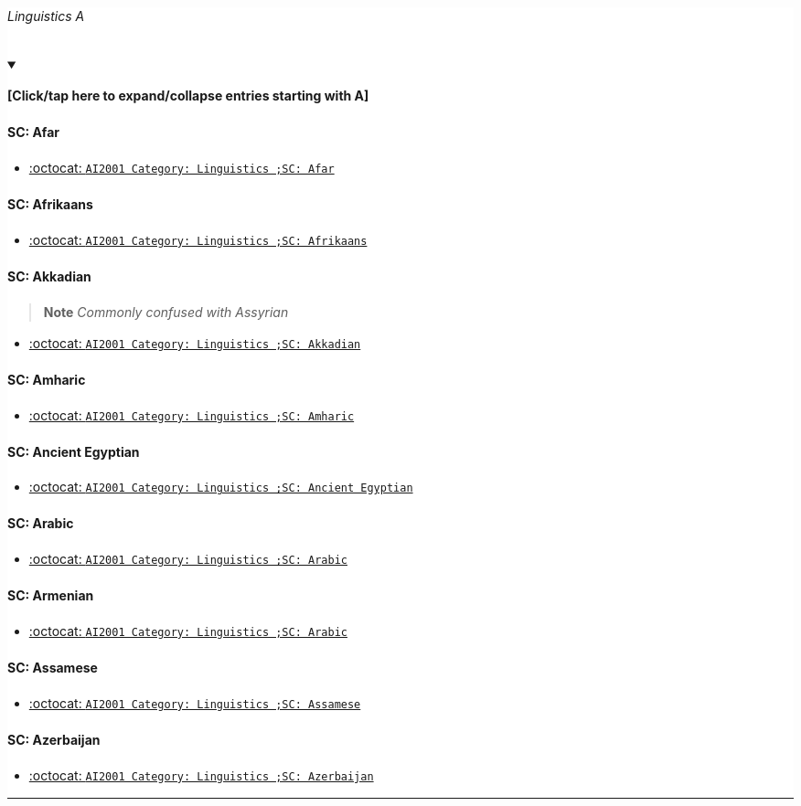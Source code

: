 ###### Linguistics A

<details open><summary><p><b>[Click/tap here to expand/collapse entries starting with A]</b></p></summary>

#### SC: Afar

- [:octocat: `AI2001 Category: Linguistics ;SC: Afar`](https://github.com/seanpm2001/AI2001_Category-Linguistics-SC-Afar/)

#### SC: Afrikaans

- [:octocat: `AI2001 Category: Linguistics ;SC: Afrikaans`](https://github.com/seanpm2001/AI2001_Category-Linguistics-SC-Afrikaans/)

#### SC: Akkadian

> **Note** _Commonly confused with Assyrian_

- [:octocat: `AI2001 Category: Linguistics ;SC: Akkadian`](https://github.com/seanpm2001/AI2001_Category-Linguistics-SC-Akkadian/)

#### SC: Amharic

- [:octocat: `AI2001 Category: Linguistics ;SC: Amharic`](https://github.com/seanpm2001/AI2001_Category-Linguistics-SC-Amharic/)

#### SC: Ancient Egyptian

- [:octocat: `AI2001 Category: Linguistics ;SC: Ancient Egyptian`](https://github.com/seanpm2001/AI2001_Category-Linguistics-SC-Ancient-Egyptian/)

#### SC: Arabic

- [:octocat: `AI2001 Category: Linguistics ;SC: Arabic`](https://github.com/seanpm2001/AI2001_Category-Linguistics-SC-Arabic/)

#### SC: Armenian



- [:octocat: `AI2001 Category: Linguistics ;SC: Arabic`](https://github.com/seanpm2001/AI2001_Category-Linguistics-SC-Arabic/)

#### SC: Assamese

- [:octocat: `AI2001 Category: Linguistics ;SC: Assamese`](https://github.com/seanpm2001/AI2001_Category-Linguistics-SC-Assamese/)

#### SC: Azerbaijan

- [:octocat: `AI2001 Category: Linguistics ;SC: Azerbaijan`](https://github.com/seanpm2001/AI2001_Category-Linguistics-SC-Azerbaijan/)

</details> 

---

